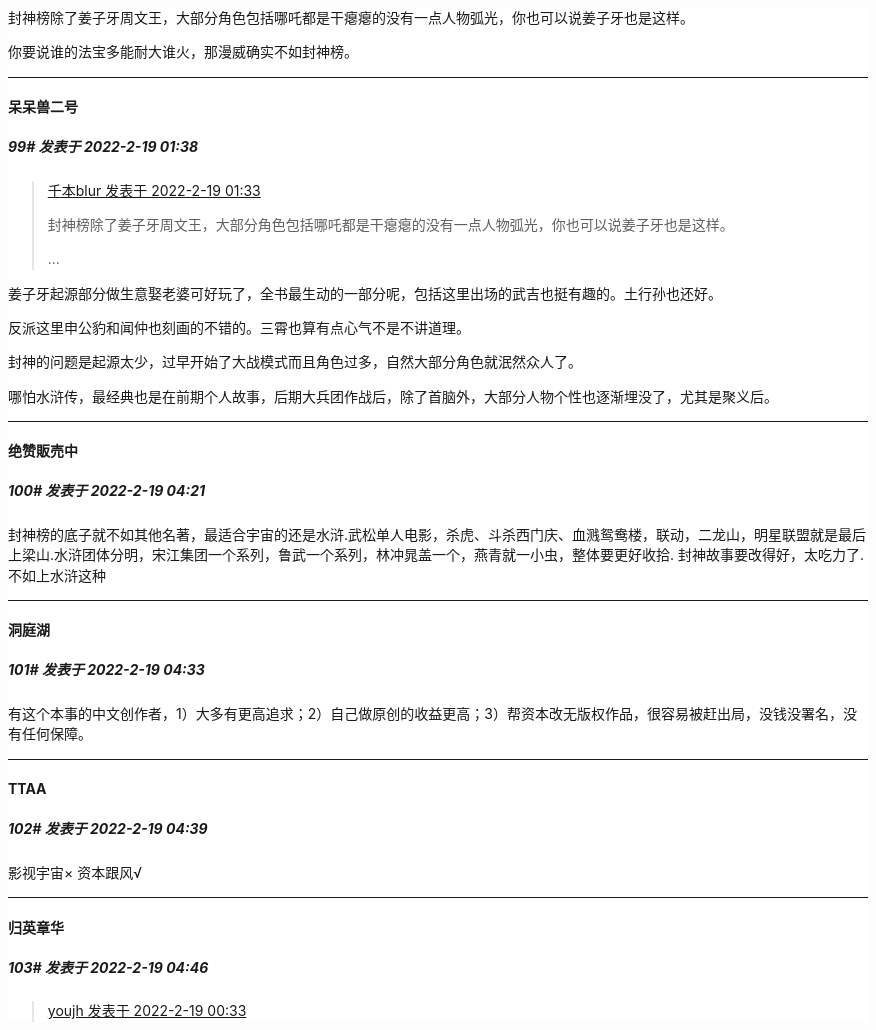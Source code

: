 封神榜除了姜子牙周文王，大部分角色包括哪吒都是干瘪瘪的没有一点人物弧光，你也可以说姜子牙也是这样。

你要说谁的法宝多能耐大谁火，那漫威确实不如封神榜。

*****

####  呆呆兽二号  
##### 99#       发表于 2022-2-19 01:38

<blockquote><a href="httphttps://bbs.saraba1st.com/2b/forum.php?mod=redirect&amp;goto=findpost&amp;pid=54747894&amp;ptid=2053317" target="_blank">千本blur 发表于 2022-2-19 01:33</a>

封神榜除了姜子牙周文王，大部分角色包括哪吒都是干瘪瘪的没有一点人物弧光，你也可以说姜子牙也是这样。

 ...</blockquote>
姜子牙起源部分做生意娶老婆可好玩了，全书最生动的一部分呢，包括这里出场的武吉也挺有趣的。土行孙也还好。

反派这里申公豹和闻仲也刻画的不错的。三霄也算有点心气不是不讲道理。

封神的问题是起源太少，过早开始了大战模式而且角色过多，自然大部分角色就泯然众人了。

哪怕水浒传，最经典也是在前期个人故事，后期大兵团作战后，除了首脑外，大部分人物个性也逐渐埋没了，尤其是聚义后。



*****

####  绝赞販売中  
##### 100#       发表于 2022-2-19 04:21

封神榜的底子就不如其他名著，最适合宇宙的还是水浒.武松单人电影，杀虎、斗杀西门庆、血溅鸳鸯楼，联动，二龙山，明星联盟就是最后上梁山.水浒团体分明，宋江集团一个系列，鲁武一个系列，林冲晁盖一个，燕青就一小虫，整体要更好收拾.
封神故事要改得好，太吃力了.不如上水浒这种

*****

####  洞庭湖  
##### 101#       发表于 2022-2-19 04:33

有这个本事的中文创作者，1）大多有更高追求；2）自己做原创的收益更高；3）帮资本改无版权作品，很容易被赶出局，没钱没署名，没有任何保障。

*****

####  TTAA  
##### 102#       发表于 2022-2-19 04:39

影视宇宙×
资本跟风√

*****

####  归英章华  
##### 103#       发表于 2022-2-19 04:46

<blockquote><a href="httphttps://bbs.saraba1st.com/2b/forum.php?mod=redirect&amp;goto=findpost&amp;pid=54747524&amp;ptid=2053317" target="_blank">youjh 发表于 2022-2-19 00:33</a>
